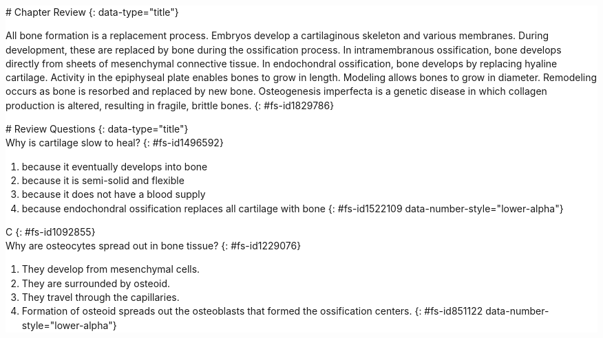 </div>
</section>
<section data-depth="1" id="fs-id1287289" class="summary" markdown="1">
# Chapter Review
{: data-type="title"}

All bone formation is a replacement process. Embryos develop a
cartilaginous skeleton and various membranes. During development, these
are replaced by bone during the ossification process. In intramembranous
ossification, bone develops directly from sheets of mesenchymal
connective tissue. In endochondral ossification, bone develops by
replacing hyaline cartilage. Activity in the epiphyseal plate enables
bones to grow in length. Modeling allows bones to grow in diameter.
Remodeling occurs as bone is resorbed and replaced by new bone.
Osteogenesis imperfecta is a genetic disease in which collagen
production is altered, resulting in fragile, brittle bones.
{: #fs-id1829786}

</section>
<section data-depth="1" id="fs-id1988174" class="multiple-choice" markdown="1">
# Review Questions
{: data-type="title"}

<div data-type="exercise" id="fs-id1857810">
<div data-type="problem" id="fs-id1107521" markdown="1">
Why is cartilage slow to heal?
{: #fs-id1496592}

1.  because it eventually develops into bone
2.  because it is semi-solid and flexible
3.  because it does not have a blood supply
4.  because endochondral ossification replaces all cartilage with bone
{: #fs-id1522109 data-number-style="lower-alpha"}

</div>
<div data-type="solution" id="fs-id1149097" data-label="" markdown="1">
C
{: #fs-id1092855}

</div>
</div>
<div data-type="exercise" id="fs-id1491618">
<div data-type="problem" id="fs-id1715819" markdown="1">
Why are osteocytes spread out in bone tissue?
{: #fs-id1229076}

1.  They develop from mesenchymal cells.
2.  They are surrounded by osteoid.
3.  They travel through the capillaries.
4.  Formation of osteoid spreads out the osteoblasts that formed the
    ossification centers.
{: #fs-id851122 data-number-style="lower-alpha"}
